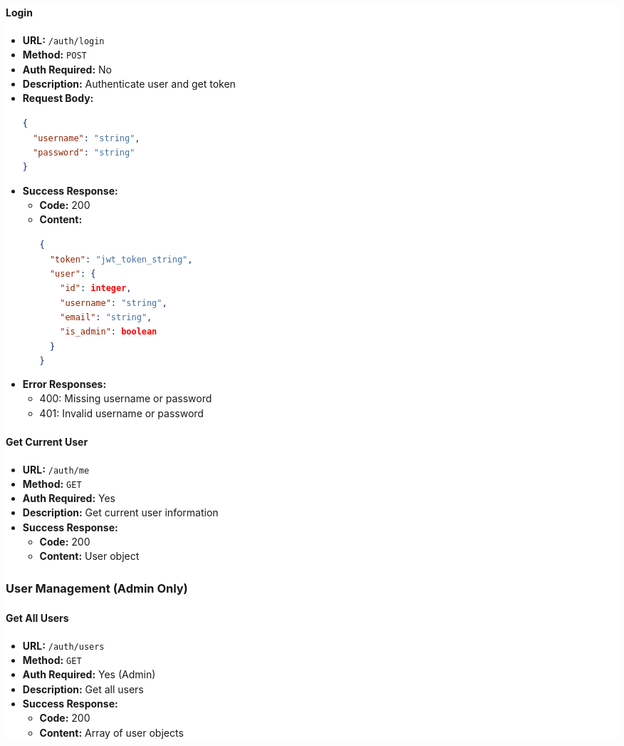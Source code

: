 #### Login

- **URL:** `/auth/login`
- **Method:** `POST`
- **Auth Required:** No
- **Description:** Authenticate user and get token
- **Request Body:**
  ```json
  {
    "username": "string",
    "password": "string"
  }
  ```
- **Success Response:**
  - **Code:** 200
  - **Content:**
    ```json
    {
      "token": "jwt_token_string",
      "user": {
        "id": integer,
        "username": "string",
        "email": "string",
        "is_admin": boolean
      }
    }
    ```
- **Error Responses:**
  - 400: Missing username or password
  - 401: Invalid username or password

#### Get Current User

- **URL:** `/auth/me`
- **Method:** `GET`
- **Auth Required:** Yes
- **Description:** Get current user information
- **Success Response:**
  - **Code:** 200
  - **Content:** User object

### User Management (Admin Only)

#### Get All Users

- **URL:** `/auth/users`
- **Method:** `GET`
- **Auth Required:** Yes (Admin)
- **Description:** Get all users
- **Success Response:**
  - **Code:** 200
  - **Content:** Array of user objects

